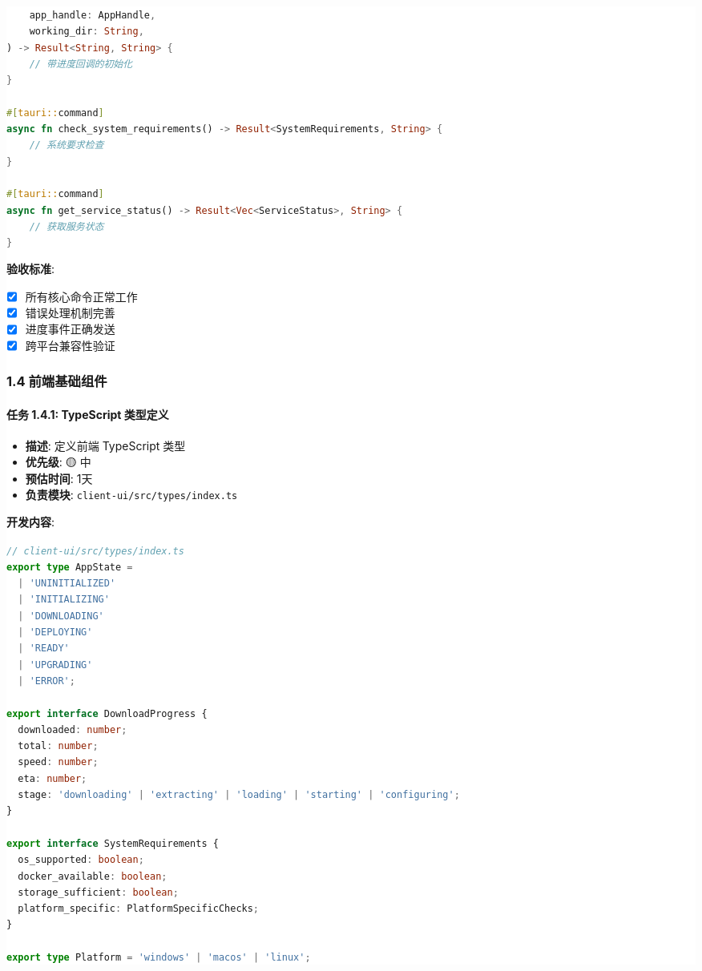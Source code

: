 ```rust
    app_handle: AppHandle,
    working_dir: String,
) -> Result<String, String> {
    // 带进度回调的初始化
}

#[tauri::command]
async fn check_system_requirements() -> Result<SystemRequirements, String> {
    // 系统要求检查
}

#[tauri::command]
async fn get_service_status() -> Result<Vec<ServiceStatus>, String> {
    // 获取服务状态
}
```

**验收标准**:
- [x] 所有核心命令正常工作
- [x] 错误处理机制完善
- [x] 进度事件正确发送
- [x] 跨平台兼容性验证

### 1.4 前端基础组件

#### 任务 1.4.1: TypeScript 类型定义
- **描述**: 定义前端 TypeScript 类型
- **优先级**: 🟡 中
- **预估时间**: 1天
- **负责模块**: `client-ui/src/types/index.ts`

**开发内容**:
```typescript
// client-ui/src/types/index.ts
export type AppState = 
  | 'UNINITIALIZED' 
  | 'INITIALIZING' 
  | 'DOWNLOADING' 
  | 'DEPLOYING' 
  | 'READY' 
  | 'UPGRADING' 
  | 'ERROR';

export interface DownloadProgress {
  downloaded: number;
  total: number;
  speed: number;
  eta: number;
  stage: 'downloading' | 'extracting' | 'loading' | 'starting' | 'configuring';
}

export interface SystemRequirements {
  os_supported: boolean;
  docker_available: boolean;
  storage_sufficient: boolean;
  platform_specific: PlatformSpecificChecks;
}

export type Platform = 'windows' | 'macos' | 'linux';
```
